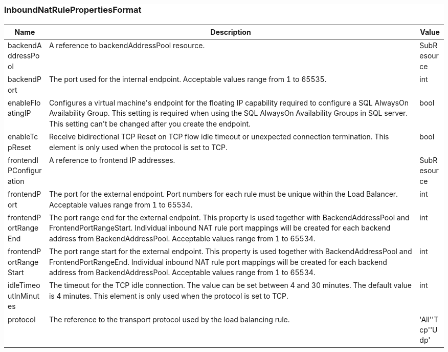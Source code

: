 
### InboundNatRulePropertiesFormat

| Name | Description | Value |
|-|-|-|
| backendAddressPool | A reference to backendAddressPool resource. | SubResource |
| backendPort | The port used for the internal endpoint. Acceptable values range from 1 to 65535. | int |
| enableFloatingIP | Configures a virtual machine's endpoint for the floating IP capability required to configure a SQL AlwaysOn Availability Group. This setting is required when using the SQL AlwaysOn Availability Groups in SQL server. This setting can't be changed after you create the endpoint. | bool |
| enableTcpReset | Receive bidirectional TCP Reset on TCP flow idle timeout or unexpected connection termination. This element is only used when the protocol is set to TCP. | bool |
| frontendIPConfiguration | A reference to frontend IP addresses. | SubResource |
| frontendPort | The port for the external endpoint. Port numbers for each rule must be unique within the Load Balancer. Acceptable values range from 1 to 65534. | int |
| frontendPortRangeEnd | The port range end for the external endpoint. This property is used together with BackendAddressPool and FrontendPortRangeStart. Individual inbound NAT rule port mappings will be created for each backend address from BackendAddressPool. Acceptable values range from 1 to 65534. | int |
| frontendPortRangeStart | The port range start for the external endpoint. This property is used together with BackendAddressPool and FrontendPortRangeEnd. Individual inbound NAT rule port mappings will be created for each backend address from BackendAddressPool. Acceptable values range from 1 to 65534. | int |
| idleTimeoutInMinutes | The timeout for the TCP idle connection. The value can be set between 4 and 30 minutes. The default value is 4 minutes. This element is only used when the protocol is set to TCP. | int |
| protocol | The reference to the transport protocol used by the load balancing rule. | 'All''Tcp''Udp' |


